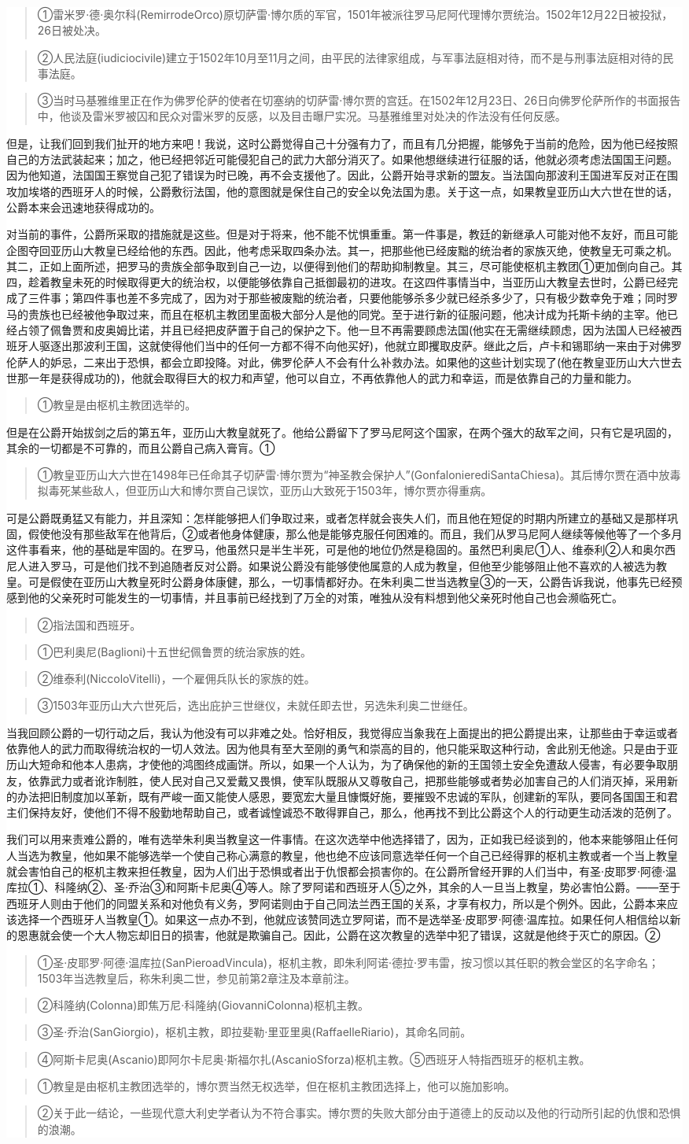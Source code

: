 >①雷米罗·德·奥尔科(RemirrodeOrco)原切萨雷·博尔质的军官，1501年被派往罗马尼阿代理博尔贾统治。1502年12月22日被投狱，26日被处决。

>②人民法庭(iudiciocivile)建立于1502年10月至11月之间，由平民的法律家组成，与军事法庭相对待，而不是与刑事法庭相对待的民事法庭。

>③当时马基雅维里正在作为佛罗伦萨的使者在切塞纳的切萨雷·博尔贾的宫廷。在1502年12月23日、26日向佛罗伦萨所作的书面报告中，他谈及雷米罗被囚和民众对雷米罗的反感，以及目击曝尸实况。马基雅维里对处决的作法没有任何反感。

但是，让我们回到我们扯开的地方来吧！我说，这时公爵觉得自己十分强有力了，而且有几分把握，能够免于当前的危险，因为他已经按照自己的方法武装起来；加之，他已经把邻近可能侵犯自己的武力大部分消灭了。如果他想继续进行征服的话，他就必须考虑法国国王问题。因为他知道，法国国王察觉自己犯了错误为时已晚，再不会支援他了。因此，公爵开始寻求新的盟友。当法国向那波利王国进军反对正在围攻加埃塔的西班牙人的时候，公爵敷衍法国，他的意图就是保住自己的安全以免法国为患。关于这一点，如果教皇亚历山大六世在世的话，公爵本来会迅速地获得成功的。

对当前的事件，公爵所采取的措施就是这些。但是对于将来，他不能不忧惧重重。第一件事是，教廷的新继承人可能对他不友好，而且可能企图夺回亚历山大教皇已经给他的东西。因此，他考虑采取四条办法。其一，把那些他已经废黜的统治者的家族灭绝，使教皇无可乘之机。其二，正如上面所述，把罗马的贵族全部争取到自己一边，以便得到他们的帮助抑制教皇。其三，尽可能使枢机主教团①更加倒向自己。其四，趁着教皇未死的时候取得更大的统治权，以便能够依靠自己抵御最初的进攻。在这四件事情当中，当亚历山大教皇去世时，公爵已经完成了三件事；第四件事也差不多完成了，因为对于那些被废黜的统治者，只要他能够杀多少就已经杀多少了，只有极少数幸免于难；同时罗马的贵族也已经被他争取过来，而且在枢机主教团里面极大部分人是他的同党。至于进行新的征服问题，他决计成为托斯卡纳的主宰。他已经占领了佩鲁贾和皮奥姆比诺，并且已经把皮萨置于自己的保护之下。他一旦不再需要顾虑法国(他实在无需继续顾虑，因为法国人已经被西班牙人驱逐出那波利王国，这就使得他们当中的任何一方都不得不向他买好)，他就立即攫取皮萨。继此之后，卢卡和锡耶纳一来由于对佛罗伦萨人的妒忌，二来出于恐惧，都会立即投降。对此，佛罗伦萨人不会有什么补救办法。如果他的这些计划实现了(他在教皇亚历山大六世去世那一年是获得成功的)，他就会取得巨大的权力和声望，他可以自立，不再依靠他人的武力和幸运，而是依靠自己的力量和能力。

>①教皇是由枢机主教团选举的。

但是在公爵开始拔剑之后的第五年，亚历山大教皇就死了。他给公爵留下了罗马尼阿这个国家，在两个强大的敌军之间，只有它是巩固的，其余的一切都是不可靠的，而且公爵自己病入膏肓。①

>①教皇亚历山大六世在1498年已任命其子切萨雷·博尔贾为“神圣教会保护人”(GonfalonierediSantaChiesa)。其后博尔贾在酒中放毒拟毒死某些敌人，但亚历山大和博尔贾自己误饮，亚历山大致死于1503年，博尔贾亦得重病。

可是公爵既勇猛又有能力，并且深知：怎样能够把人们争取过来，或者怎样就会丧失人们，而且他在短促的时期内所建立的基础又是那样巩固，假使他没有那些敌军在他背后，②或者他身体健康，那么他是能够克服任何困难的。而且，我们从罗马尼阿人继续等候他等了一个多月这件事看来，他的基础是牢固的。在罗马，他虽然只是半生半死，可是他的地位仍然是稳固的。虽然巴利奥尼①人、维泰利②人和奥尔西尼人进入罗马，可是他们找不到追随者反对公爵。如果说公爵没有能够使他属意的人成为教皇，但他至少能够阻止他不喜欢的人被选为教皇。可是假使在亚历山大教皇死时公爵身体康健，那么，一切事情都好办。在朱利奥二世当选教皇③的一天，公爵告诉我说，他事先已经预感到他的父亲死时可能发生的一切事情，并且事前已经找到了万全的对策，唯独从没有料想到他父亲死时他自己也会濒临死亡。

>②指法国和西班牙。

>①巴利奥尼(Baglioni)十五世纪佩鲁贾的统治家族的姓。

>②维泰利(NiccoloVitelli)，一个雇佣兵队长的家族的姓。

>③1503年亚历山大六世死后，选出庇护三世继仪，未就任即去世，另选朱利奥二世继任。

当我回顾公爵的一切行动之后，我认为他没有可以非难之处。恰好相反，我觉得应当象我在上面提出的把公爵提出来，让那些由于幸运或者依靠他人的武力而取得统治权的一切人效法。因为他具有至大至刚的勇气和崇高的目的，他只能采取这种行动，舍此别无他途。只是由于亚历山大短命和他本人患病，才使他的鸿图终成画饼。所以，如果一个人认为，为了确保他的新的王国领土安全免遭敌人侵害，有必要争取朋友，依靠武力或者讹诈制胜，使人民对自己又爱戴又畏惧，使军队既服从又尊敬自己，把那些能够或者势必加害自己的人们消灭掉，采用新的办法把旧制度加以革新，既有严峻一面又能使人感恩，要宽宏大量且慷慨好施，要摧毁不忠诚的军队，创建新的军队，要同各国国王和君主们保持友好，使他们不得不殷勤地帮助自己，或者诚惶诚恐不敢得罪自己，那么，他再找不到比公爵这个人的行动更生动活泼的范例了。

我们可以用来责难公爵的，唯有选举朱利奥当教皇这一件事情。在这次选举中他选择错了，因为，正如我已经谈到的，他本来能够阻止任何人当选为教皇，他如果不能够选举一个使自己称心满意的教皇，他也绝不应该同意选举任何一个自己已经得罪的枢机主教或者一个当上教皇就会害怕自己的枢机主教来担任教皇，因为人们出于恐惧或者出于仇恨都会损害你的。在公爵所曾经开罪的人们当中，有圣·皮耶罗·阿德·温库拉①、科隆纳②、圣·乔治③和阿斯卡尼奥④等人。除了罗阿诺和西班牙人⑤之外，其余的人一旦当上教皇，势必害怕公爵。——至于西班牙人则由于他们的同盟关系和对他负有义务，罗阿诺则由于自己同法兰西王国的关系，才享有权力，所以是个例外。因此，公爵本来应该选择一个西班牙人当教皇①。如果这一点办不到，他就应该赞同选立罗阿诺，而不是选举圣·皮耶罗·阿德·温库拉。如果任何人相信给以新的恩惠就会使一个大人物忘却旧日的损害，他就是欺骗自己。因此，公爵在这次教皇的选举中犯了错误，这就是他终于灭亡的原因。②

>①圣·皮耶罗·阿德·温库拉(SanPieroadVincula)，枢机主教，即朱利阿诺·德拉·罗韦雷，按习惯以其任职的教会堂区的名字命名；1503年当选教皇后，称朱利奥二世，参见前第2章注及本章前注。

>②科隆纳(Colonna)即焦万尼·科隆纳(GiovanniColonna)枢机主教。

>③圣·乔治(SanGiorgio)，枢机主教，即拉斐勒·里亚里奥(RaffaelleRiario)，其命名同前。

>④阿斯卡尼奥(Ascanio)即阿尔卡尼奥·斯福尔扎(AscanioSforza)枢机主教。⑤西班牙人特指西班牙的枢机主教。

>①教皇是由枢机主教团选举的，博尔贾当然无权选举，但在枢机主教团选择上，他可以施加影响。

>②关于此一结论，一些现代意大利史学者认为不符合事实。博尔贾的失败大部分由于道德上的反动以及他的行动所引起的仇恨和恐惧的浪潮。
